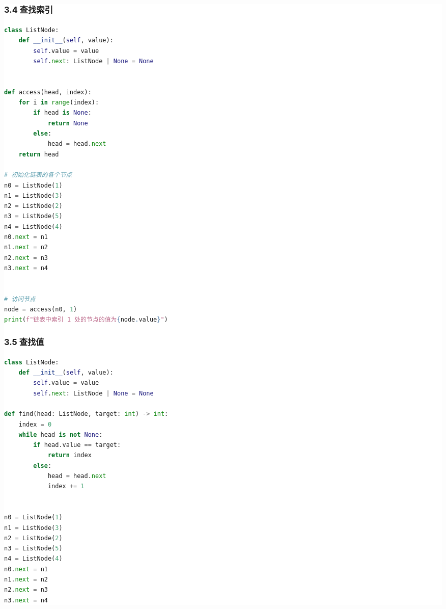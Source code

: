 

### 3.4 查找索引

```python
class ListNode:
    def __init__(self, value):
        self.value = value
        self.next: ListNode | None = None


def access(head, index):
    for i in range(index):
        if head is None:
            return None
        else:
            head = head.next
    return head

# 初始化链表的各个节点
n0 = ListNode(1)
n1 = ListNode(3)
n2 = ListNode(2)
n3 = ListNode(5)
n4 = ListNode(4)
n0.next = n1
n1.next = n2
n2.next = n3
n3.next = n4


# 访问节点
node = access(n0, 1)
print(f"链表中索引 1 处的节点的值为{node.value}")
```



### 3.5 查找值

```python
class ListNode:
    def __init__(self, value):
        self.value = value
        self.next: ListNode | None = None

def find(head: ListNode, target: int) -> int:
    index = 0
    while head is not None:
        if head.value == target:
            return index
        else:
            head = head.next
            index += 1


n0 = ListNode(1)
n1 = ListNode(3)
n2 = ListNode(2)
n3 = ListNode(5)
n4 = ListNode(4)
n0.next = n1
n1.next = n2
n2.next = n3
n3.next = n4

```